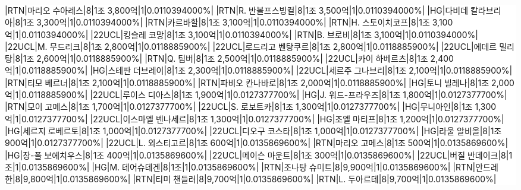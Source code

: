|RTN|마리오 수아레스|8|1조 3,800억|1|0.0110394000%|
|RTN|R. 반볼프스빙컬|8|1조 3,500억|1|0.0110394000%|
|HG|다비데 칼라브리아|8|1조 3,300억|1|0.0110394000%|
|RTN|카르바할|8|1조 3,100억|1|0.0110394000%|
|RTN|H. 스토이치코프|8|1조 3,100억|1|0.0110394000%|
|22UCL|킹슬레 코망|8|1조 3,100억|1|0.0110394000%|
|RTN|B. 브로비|8|1조 3,100억|1|0.0110394000%|
|22UCL|M. 무드리크|8|1조 2,800억|1|0.0118885900%|
|22UCL|로드리고 벤탕쿠르|8|1조 2,800억|1|0.0118885900%|
|22UCL|에데르 밀리탕|8|1조 2,600억|1|0.0118885900%|
|RTN|Q. 팀버|8|1조 2,500억|1|0.0118885900%|
|22UCL|카이 하베르츠|8|1조 2,400억|1|0.0118885900%|
|HG|스테판 더브레이|8|1조 2,300억|1|0.0118885900%|
|22UCL|세르주 그나브리|8|1조 2,100억|1|0.0118885900%|
|RTN|티모 베르너|8|1조 2,100억|1|0.0118885900%|
|RTN|파비오 칸나바로|8|1조 2,000억|1|0.0118885900%|
|HG|토니 빌레나|8|1조 2,000억|1|0.0118885900%|
|22UCL|루이스 디아스|8|1조 1,900억|1|0.0127377700%|
|HG|J. 워드-프라우즈|8|1조 1,800억|1|0.0127377700%|
|RTN|모이 고메스|8|1조 1,700억|1|0.0127377700%|
|22UCL|S. 로보트카|8|1조 1,300억|1|0.0127377700%|
|HG|무니아인|8|1조 1,300억|1|0.0127377700%|
|22UCL|이스마엘 벤나세르|8|1조 1,300억|1|0.0127377700%|
|HG|조엘 마티프|8|1조 1,200억|1|0.0127377700%|
|HG|세르지 로베르토|8|1조 1,000억|1|0.0127377700%|
|22UCL|디오구 코스타|8|1조 1,000억|1|0.0127377700%|
|HG|라울 알비올|8|1조 900억|1|0.0127377700%|
|22UCL|L. 외스티고르|8|1조 600억|1|0.0135869600%|
|RTN|마리오 고메스|8|1조 500억|1|0.0135869600%|
|HG|장-폴 보에치우스|8|1조 400억|1|0.0135869600%|
|22UCL|메이슨 마운트|8|1조 300억|1|0.0135869600%|
|22UCL|버질 반데이크|8|1조|1|0.0135869600%|
|HG|M. 테어슈테겐|8|1조|1|0.0135869600%|
|RTN|조나탕 슈미트|8|9,900억|1|0.0135869600%|
|RTN|안드레 한|8|9,800억|1|0.0135869600%|
|RTN|티미 챈들러|8|9,700억|1|0.0135869600%|
|RTN|L. 두아르테|8|9,700억|1|0.0135869600%|
